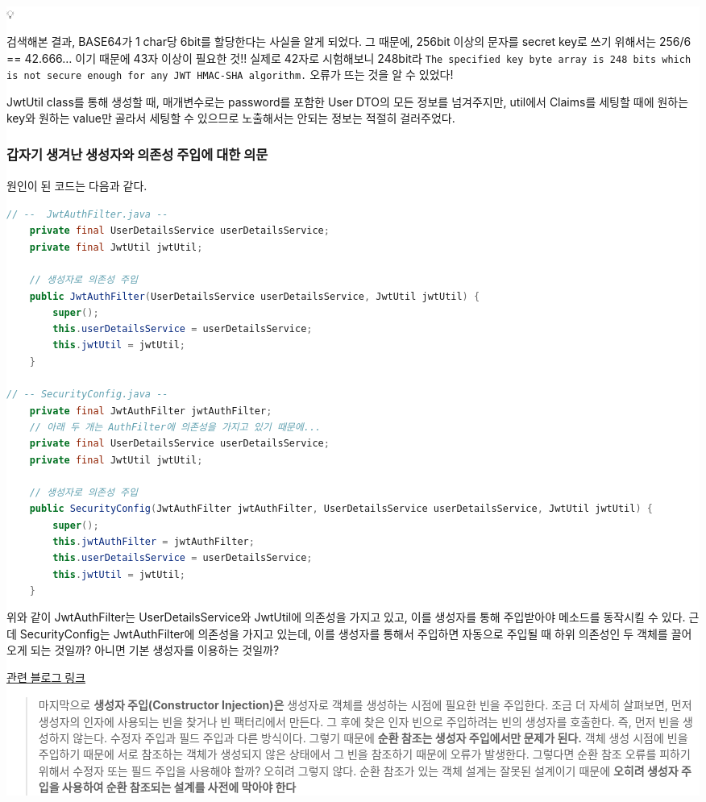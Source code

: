 <aside>
💡

검색해본 결과, BASE64가 1 char당 6bit를 할당한다는 사실을 알게 되었다. 그 때문에, 256bit 이상의 문자를 secret key로 쓰기 위해서는 256/6 == 42.666… 이기 때문에 43자 이상이 필요한 것!!
실제로 42자로 시험해보니 248bit라 `The specified key byte array is 248 bits which is not secure enough for any JWT HMAC-SHA algorithm.` 오류가 뜨는 것을 알 수 있었다!

</aside>

JwtUtil class를 통해 생성할 때, 매개변수로는 password를 포함한 User DTO의 모든 정보를 넘겨주지만, util에서 Claims를 세팅할 때에 원하는 key와 원하는 value만 골라서 세팅할 수 있으므로 노출해서는 안되는 정보는 적절히 걸러주었다. 

### 갑자기 생겨난 생성자와 의존성 주입에 대한 의문

원인이 된 코드는 다음과 같다.

```java
// --  JwtAuthFilter.java --
	private final UserDetailsService userDetailsService;
	private final JwtUtil jwtUtil;

	// 생성자로 의존성 주입
	public JwtAuthFilter(UserDetailsService userDetailsService, JwtUtil jwtUtil) {
		super();
		this.userDetailsService = userDetailsService;
		this.jwtUtil = jwtUtil;
	}

// -- SecurityConfig.java --
	private final JwtAuthFilter jwtAuthFilter;
	// 아래 두 개는 AuthFilter에 의존성을 가지고 있기 때문에...
	private final UserDetailsService userDetailsService;
	private final JwtUtil jwtUtil;
	
	// 생성자로 의존성 주입
	public SecurityConfig(JwtAuthFilter jwtAuthFilter, UserDetailsService userDetailsService, JwtUtil jwtUtil) {
		super();
		this.jwtAuthFilter = jwtAuthFilter;
		this.userDetailsService = userDetailsService;
		this.jwtUtil = jwtUtil;
	}
```

위와 같이 JwtAuthFilter는 UserDetailsService와 JwtUtil에 의존성을 가지고 있고, 이를 생성자를 통해 주입받아야 메소드를 동작시킬 수 있다. 근데 SecurityConfig는 JwtAuthFilter에 의존성을 가지고 있는데, 이를 생성자를 통해서 주입하면 자동으로 주입될 때 하위 의존성인 두 객체를 끌어오게 되는 것일까? 아니면 기본 생성자를 이용하는 것일까?

[관련 블로그 링크](https://madplay.github.io/post/why-constructor-injection-is-better-than-field-injection)

> 마지막으로 **생성자 주입(Constructor Injection)은** 생성자로 객체를 생성하는 시점에 필요한 빈을 주입한다. 조금 더 자세히 살펴보면, 먼저 생성자의 인자에 사용되는 빈을 찾거나 빈 팩터리에서 만든다. 그 후에 찾은 인자 빈으로 주입하려는 빈의 생성자를 호출한다. 즉, 먼저 빈을 생성하지 않는다. 수정자 주입과 필드 주입과 다른 방식이다.
그렇기 때문에 **순환 참조는 생성자 주입에서만 문제가 된다.** 객체 생성 시점에 빈을 주입하기 때문에 서로 참조하는 객체가 생성되지 않은 상태에서 그 빈을 참조하기 때문에 오류가 발생한다.
그렇다면 순환 참조 오류를 피하기 위해서 수정자 또는 필드 주입을 사용해야 할까? 오히려 그렇지 않다. 순환 참조가 있는 객체 설계는 잘못된 설계이기 때문에 **오히려 생성자 주입을 사용하여 순환 참조되는 설계를 사전에 막아야 한다**
> 
